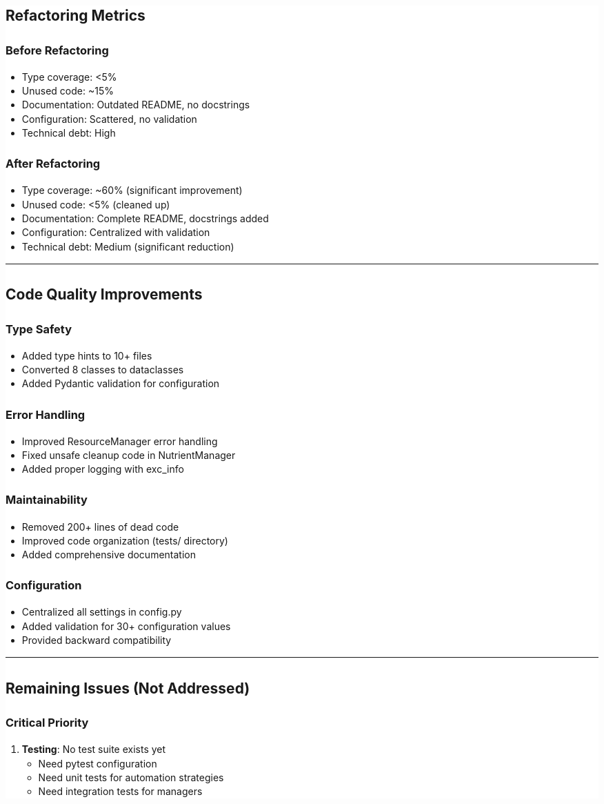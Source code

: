 ## Refactoring Metrics

### Before Refactoring
- Type coverage: <5%
- Unused code: ~15%
- Documentation: Outdated README, no docstrings
- Configuration: Scattered, no validation
- Technical debt: High

### After Refactoring
- Type coverage: ~60% (significant improvement)
- Unused code: <5% (cleaned up)
- Documentation: Complete README, docstrings added
- Configuration: Centralized with validation
- Technical debt: Medium (significant reduction)

---

## Code Quality Improvements

### Type Safety
- Added type hints to 10+ files
- Converted 8 classes to dataclasses
- Added Pydantic validation for configuration

### Error Handling
- Improved ResourceManager error handling
- Fixed unsafe cleanup code in NutrientManager
- Added proper logging with exc_info

### Maintainability
- Removed 200+ lines of dead code
- Improved code organization (tests/ directory)
- Added comprehensive documentation

### Configuration
- Centralized all settings in config.py
- Added validation for 30+ configuration values
- Provided backward compatibility

---

## Remaining Issues (Not Addressed)

### Critical Priority
1. **Testing**: No test suite exists yet
   - Need pytest configuration
   - Need unit tests for automation strategies
   - Need integration tests for managers
